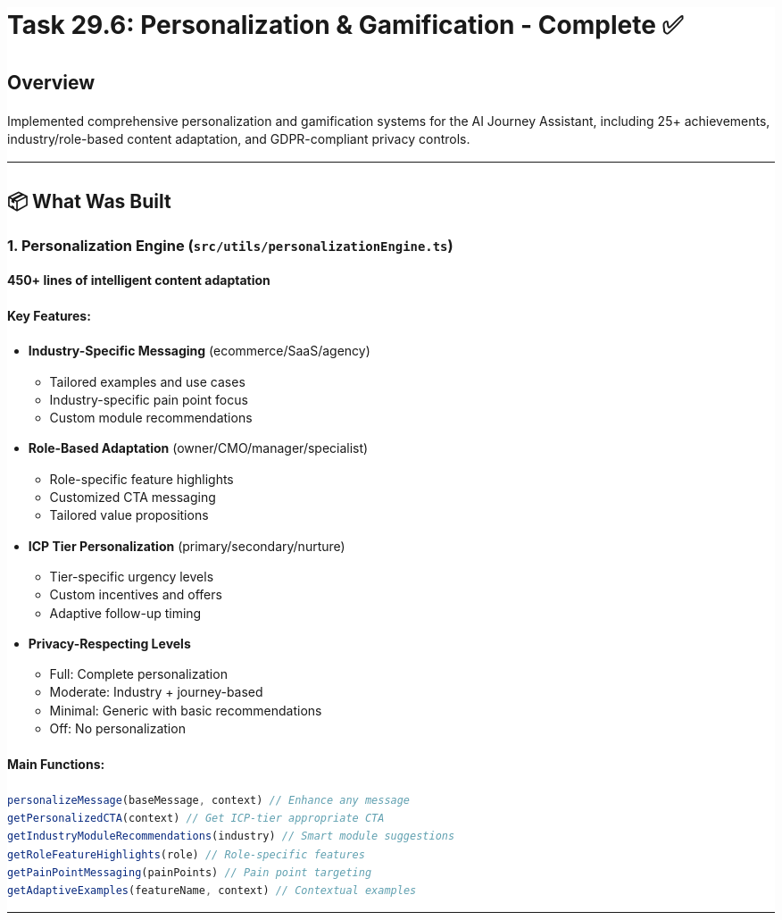 # Task 29.6: Personalization & Gamification - Complete ✅

## Overview

Implemented comprehensive personalization and gamification systems for the AI Journey Assistant, including 25+ achievements, industry/role-based content adaptation, and GDPR-compliant privacy controls.

---

## 📦 What Was Built

### 1. **Personalization Engine** (`src/utils/personalizationEngine.ts`)

**450+ lines of intelligent content adaptation**

#### Key Features:

- **Industry-Specific Messaging** (ecommerce/SaaS/agency)
  - Tailored examples and use cases
  - Industry-specific pain point focus
  - Custom module recommendations
- **Role-Based Adaptation** (owner/CMO/manager/specialist)
  - Role-specific feature highlights
  - Customized CTA messaging
  - Tailored value propositions

- **ICP Tier Personalization** (primary/secondary/nurture)
  - Tier-specific urgency levels
  - Custom incentives and offers
  - Adaptive follow-up timing

- **Privacy-Respecting Levels**
  - Full: Complete personalization
  - Moderate: Industry + journey-based
  - Minimal: Generic with basic recommendations
  - Off: No personalization

#### Main Functions:

```typescript
personalizeMessage(baseMessage, context) // Enhance any message
getPersonalizedCTA(context) // Get ICP-tier appropriate CTA
getIndustryModuleRecommendations(industry) // Smart module suggestions
getRoleFeatureHighlights(role) // Role-specific features
getPainPointMessaging(painPoints) // Pain point targeting
getAdaptiveExamples(featureName, context) // Contextual examples
```

---
